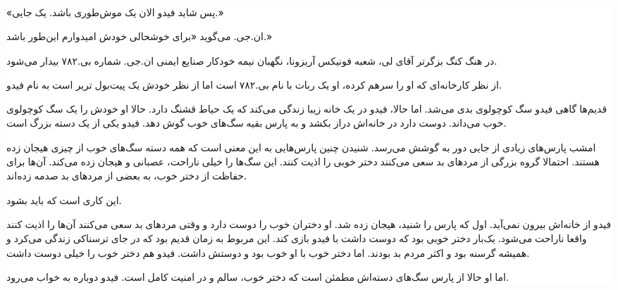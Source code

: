 «پس شاید فیدو الان یک موش‌طوری باشد. یک جایی.»

ان.جی. می‌گوید «برای خوشحالی خودش امیدوارم این‌طور باشد.»

در هنگ کنگ بزگرتر آقای لی، شعبه فونیکس آریزونا، نگهبان نیمه خودکار صنایع ایمنی ان.جی. شماره بی.۷۸۲ بیدار می‌شود.

از نظر کارخانه‌ای که او را سرهم کرده، او یک ربات با نام بی.۷۸۲ است اما از نظر خودش یک پیت‌بول تریر است به نام فیدو.

قدیم‌ها گاهی فیدو سگ کوچولوی بدی می‌شد. اما حالا، فیدو در یک خانه زیبا زندگی می‌کند که یک حیاط قشنگ دارد. حالا او خودش را یک سگ کوچولوی خوب می‌داند. دوست دارد در خانه‌اش دراز بکشد و به پارس بقیه سگ‌های خوب گوش دهد. فیدو یکی از یک دسته بزرگ است.

امشب پارس‌های زیادی از جایی دور به گوشش می‌رسد. شنیدن چنین پارس‌هایی به این معنی است که همه دسته سگ‌های خوب از چیزی هیجان زده هستند. احتمالا گروه بزرگی از مردهای بد سعی می‌کنند دختر خوبی را اذیت کنند. این سگ‌ها را خیلی ناراحت، عصبانی و هیجان زده می‌کند. آن‌ها برای حفاظت از دختر خوب، به بعضی از مردهای بد صدمه زده‌اند.

این کاری است که باید بشود.

فیدو از خانه‌اش بیرون نمی‌آید. اول که پارس را شنید، هیجان زده شد. او دختران خوب را دوست دارد و وقتی مردهای بد سعی می‌کنند آن‌ها را اذیت کنند واقعا ناراحت می‌شود. یک‌بار دختر خوبی بود که دوست داشت با فیدو بازی کند. این مربوط به زمان قدیم بود که در جای ترسناکی زندگی می‌کرد و همیشه گرسنه بود و اکثر مردم بد بودند. اما دختر خوب با او خوب بود و دوستش داشت. فیدو هم دختر خوب را خیلی دوست داشت.

اما او حالا از پارس سگ‌های دسته‌اش مطمئن است که دختر خوب، سالم و در امنیت کامل است. فیدو دوباره به خواب می‌رود.



</div>
